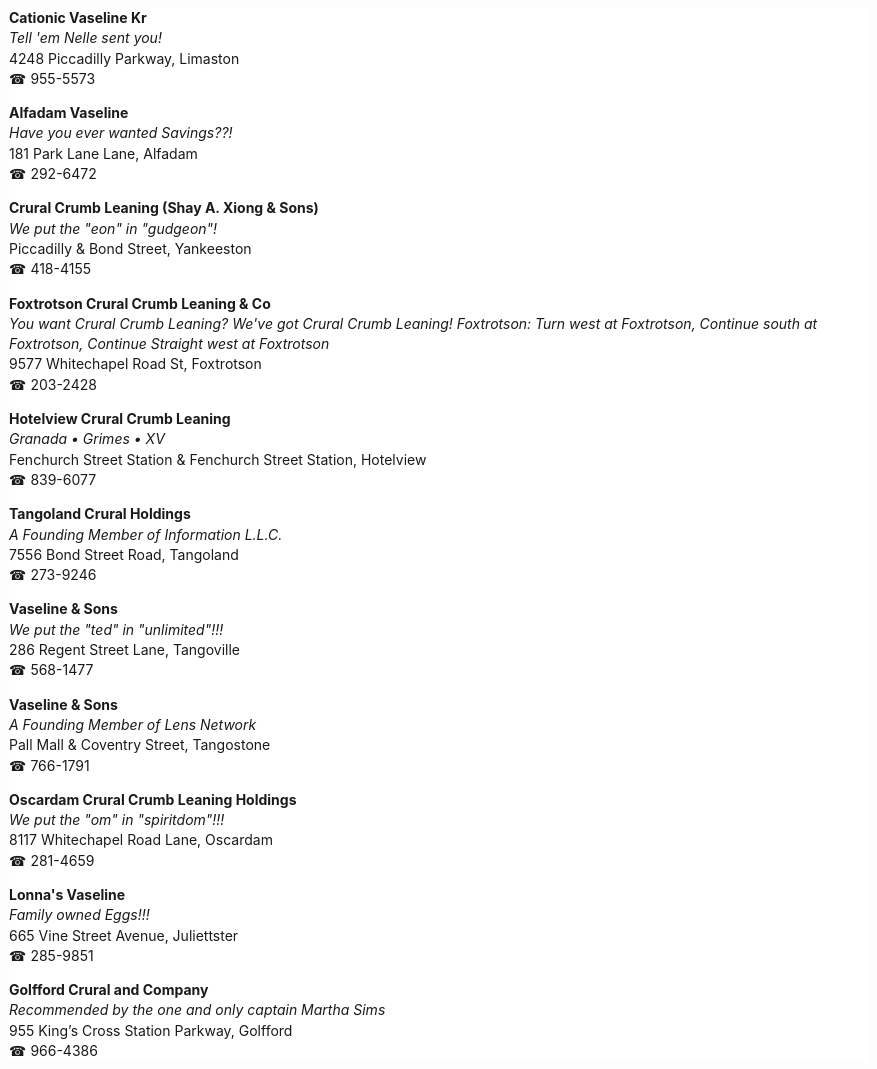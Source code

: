 **Cationic Vaseline Kr**  
_Tell 'em Nelle sent you!_  
4248 Piccadilly Parkway, Limaston  
☎ 955-5573

**Alfadam Vaseline**  
_Have you ever wanted Savings??!_  
181 Park Lane Lane, Alfadam  
☎ 292-6472

**Crural Crumb Leaning (Shay A. Xiong & Sons)**  
_We put the "eon" in "gudgeon"!_  
Piccadilly & Bond Street, Yankeeston  
☎ 418-4155

**Foxtrotson Crural Crumb Leaning & Co**  
_You want Crural Crumb Leaning? We've got Crural Crumb Leaning! 
Foxtrotson: Turn west at Foxtrotson, Continue south at Foxtrotson, Continue Straight west at Foxtrotson_  
9577 Whitechapel Road St, Foxtrotson  
☎ 203-2428

**Hotelview Crural Crumb Leaning**  
_Granada • Grimes • XV_  
Fenchurch Street Station & Fenchurch Street Station, Hotelview  
☎ 839-6077

**Tangoland Crural Holdings**  
_A Founding Member of Information L.L.C._  
7556 Bond Street Road, Tangoland  
☎ 273-9246

**Vaseline & Sons**  
_We put the "ted" in "unlimited"!!!_  
286 Regent Street Lane, Tangoville  
☎ 568-1477

**Vaseline & Sons**  
_A Founding Member of Lens Network_  
Pall Mall & Coventry Street, Tangostone  
☎ 766-1791

**Oscardam Crural Crumb Leaning Holdings**  
_We put the "om" in "spiritdom"!!!_  
8117 Whitechapel Road Lane, Oscardam  
☎ 281-4659

**Lonna's Vaseline**  
_Family owned Eggs!!!_  
665 Vine Street Avenue, Juliettster  
☎ 285-9851

**Golfford Crural and Company**  
_Recommended by the one and only captain Martha Sims_  
955 King’s Cross Station Parkway, Golfford  
☎ 966-4386
